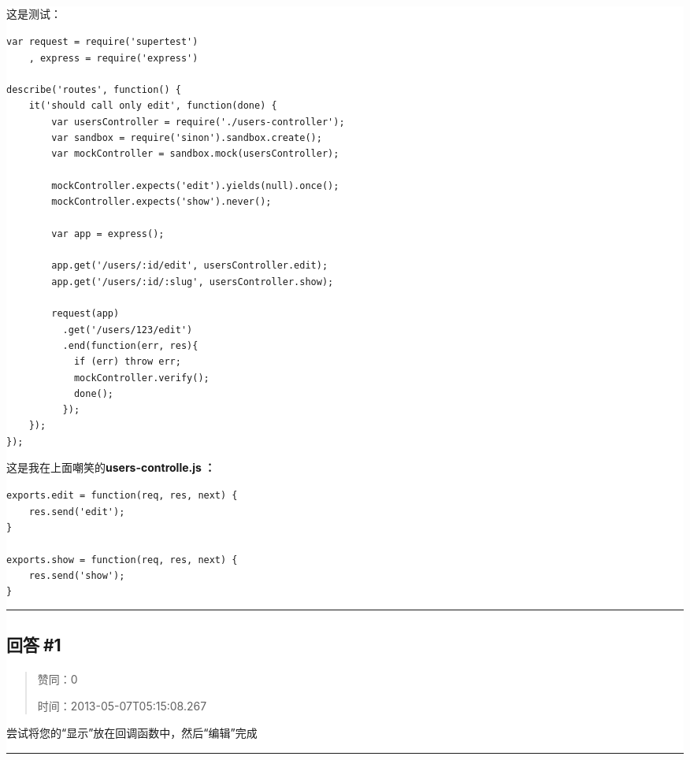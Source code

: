 这是测试：

```
var request = require('supertest')
    , express = require('express')

describe('routes', function() {
    it('should call only edit', function(done) {
        var usersController = require('./users-controller');
        var sandbox = require('sinon').sandbox.create();
        var mockController = sandbox.mock(usersController);

        mockController.expects('edit').yields(null).once();
        mockController.expects('show').never();

        var app = express();

        app.get('/users/:id/edit', usersController.edit);
        app.get('/users/:id/:slug', usersController.show);

        request(app)
          .get('/users/123/edit')
          .end(function(err, res){
            if (err) throw err;
            mockController.verify();
            done();
          });
    });
}); 
```

这是我在上面嘲笑的**users-controlle.js ：**

```
exports.edit = function(req, res, next) {
    res.send('edit');
}

exports.show = function(req, res, next) {
    res.send('show');
} 
```

* * *

## 回答 #1

> 赞同：0
> 
> 时间：2013-05-07T05:15:08.267

尝试将您的“显示”放在回调函数中，然后“编辑”完成

* * *
